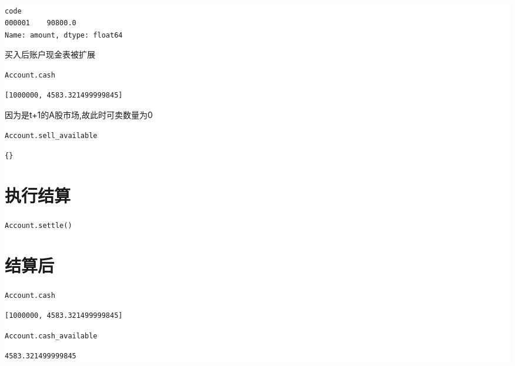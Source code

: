 

    code
    000001    90800.0
    Name: amount, dtype: float64



买入后账户现金表被扩展


```python
Account.cash
```




    [1000000, 4583.321499999845]



因为是t+1的A股市场,故此时可卖数量为0


```python
Account.sell_available
```




    {}



# 执行结算


```python
Account.settle()
```

# 结算后


```python
Account.cash
```




    [1000000, 4583.321499999845]




```python
Account.cash_available
```




    4583.321499999845


